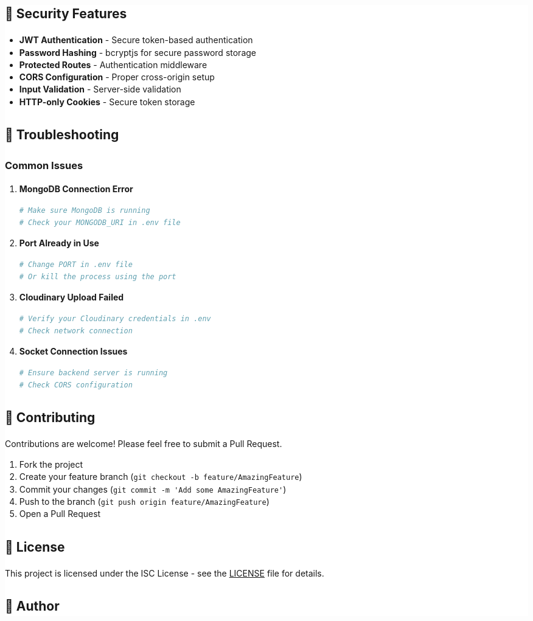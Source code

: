 ## 🔐 Security Features

- **JWT Authentication** - Secure token-based authentication
- **Password Hashing** - bcryptjs for secure password storage
- **Protected Routes** - Authentication middleware
- **CORS Configuration** - Proper cross-origin setup
- **Input Validation** - Server-side validation
- **HTTP-only Cookies** - Secure token storage

## 🐛 Troubleshooting

### Common Issues

1. **MongoDB Connection Error**
   ```bash
   # Make sure MongoDB is running
   # Check your MONGODB_URI in .env file
   ```

2. **Port Already in Use**
   ```bash
   # Change PORT in .env file
   # Or kill the process using the port
   ```

3. **Cloudinary Upload Failed**
   ```bash
   # Verify your Cloudinary credentials in .env
   # Check network connection
   ```

4. **Socket Connection Issues**
   ```bash
   # Ensure backend server is running
   # Check CORS configuration
   ```

## 🤝 Contributing

Contributions are welcome! Please feel free to submit a Pull Request.

1. Fork the project
2. Create your feature branch (`git checkout -b feature/AmazingFeature`)
3. Commit your changes (`git commit -m 'Add some AmazingFeature'`)
4. Push to the branch (`git push origin feature/AmazingFeature`)
5. Open a Pull Request

## 📝 License

This project is licensed under the ISC License - see the [LICENSE](LICENSE) file for details.

## 👤 Author
